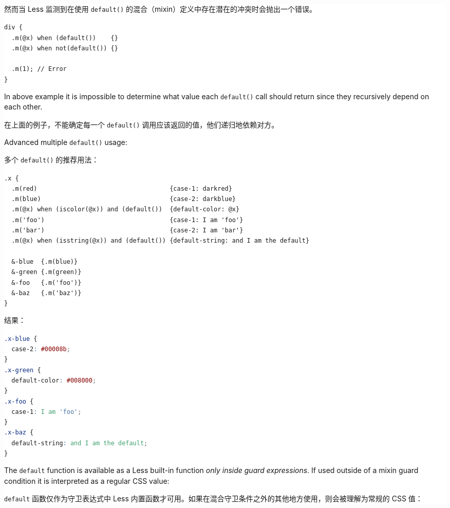 然而当 Less 监测到在使用 `default()` 的混合（mixin）定义中存在潜在的冲突时会抛出一个错误。

```less
div {
  .m(@x) when (default())    {}
  .m(@x) when not(default()) {}

  .m(1); // Error
}
```

In above example it is impossible to determine what value each `default()` call should return since they recursively depend on each other.

在上面的例子，不能确定每一个 `default()` 调用应该返回的值，他们递归地依赖对方。

Advanced multiple `default()` usage:

多个 `default()` 的推荐用法：

```less
.x {
  .m(red)                                    {case-1: darkred}
  .m(blue)                                   {case-2: darkblue}
  .m(@x) when (iscolor(@x)) and (default())  {default-color: @x}
  .m('foo')                                  {case-1: I am 'foo'}
  .m('bar')                                  {case-2: I am 'bar'}
  .m(@x) when (isstring(@x)) and (default()) {default-string: and I am the default}

  &-blue  {.m(blue)}
  &-green {.m(green)}
  &-foo   {.m('foo')}
  &-baz   {.m('baz')}
}
```

结果：

```css
.x-blue {
  case-2: #00008b;
}
.x-green {
  default-color: #008000;
}
.x-foo {
  case-1: I am 'foo';
}
.x-baz {
  default-string: and I am the default;
}
```

The `default` function is available as a Less built-in function _only inside guard expressions_. If used outside of a mixin guard condition it is interpreted as a regular CSS value:

`default` 函数仅作为守卫表达式中 Less 内置函数才可用。如果在混合守卫条件之外的其他地方使用，则会被理解为常规的 CSS 值：
